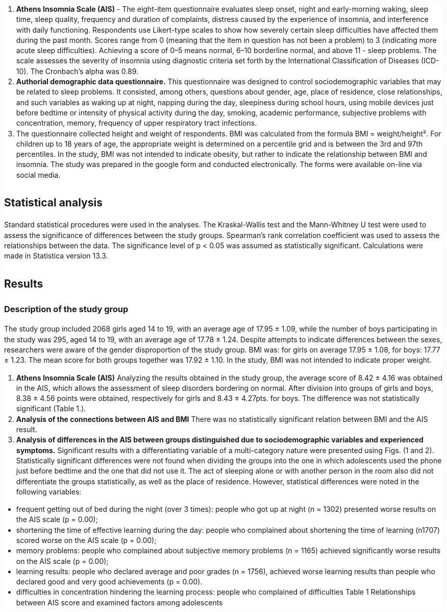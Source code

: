 1. **Athens Insomnia Scale (AIS)** - The eight-item questionnaire evaluates sleep onset, night and early-morning waking, sleep time, sleep quality, frequency and duration of complaints, distress caused by the experience of insomnia, and interference with daily functioning. Respondents use Likert-type scales to show how severely certain sleep difficulties have affected them during the past month. Scores range from 0 (meaning that the item in question has not been a problem) to 3 (indicating more acute sleep difficulties). Achieving a score of 0–5 means normal, 6–10 borderline normal, and above 11 - sleep problems. The scale assesses the severity of insomnia using diagnostic criteria set forth by the International Classification of Diseases (ICD-10). The Cronbach’s alpha was 0.89.
2. **Authorial demographic data questionnaire.** This questionnaire was designed to control sociodemographic variables that may be related to sleep problems. It consisted, among others, questions about gender, age, place of residence, close relationships, and such variables as waking up at night, napping during the day, sleepiness during school hours, using mobile devices just before bedtime or intensity of physical activity during the day, smoking, academic performance, subjective problems with concentration, memory, frequency of upper respiratory tract infections.
3. The questionnaire collected height and weight of respondents. BMI was calculated from the formula BMI = weight/height². For children up to 18 years of age, the appropriate weight is determined on a percentile grid and is between the 3rd and 97th percentiles. In the study, BMI was not intended to indicate obesity, but rather to indicate the relationship between BMI and insomnia. The study was prepared in the google form and conducted electronically. The forms were available on-line via social media.

## Statistical analysis
Standard statistical procedures were used in the analyses. The Kraskal-Wallis test and the Mann-Whitney U test were used to assess the significance of differences between the study groups. Spearman’s rank correlation coefficient was used to assess the relationships between the data. The significance level of p < 0.05 was assumed as statistically significant. Calculations were made in Statistica version 13.3.

## Results
### Description of the study group
The study group included 2068 girls aged 14 to 19, with an average age of 17.95 ± 1.09, while the number of boys participating in the study was 295, aged 14 to 19, with an average age of 17.78 ± 1.24. Despite attempts to indicate differences between the sexes, researchers were aware of the gender disproportion of the study group.
BMI was: for girls on average 17.95 ± 1.08, for boys: 17.77 ± 1.23. The mean score for both groups together was 17.92 ± 1.10. In the study, BMI was not intended to indicate proper weight.
1. **Athens Insomnia Scale (AIS)**
Analyzing the results obtained in the study group, the average score of 8.42 ± 4.16 was obtained in the AIS, which allows the assessment of sleep disorders bordering on normal. After division into groups of girls and boys, 8.38 ± 4.56 points were obtained, respectively for girls and 8.43 ± 4.27pts. for boys. The difference was not statistically significant (Table 1.).
2. **Analysis of the connections between AIS and BMI**
There was no statistically significant relation between BMI and the AIS result.
3. **Analysis of differences in the AIS between groups distinguished due to sociodemographic variables and experienced symptoms.**
Significant results with a differentiating variable of a multi-category nature were presented using Figs. (1 and 2). Statistically significant differences were not found when dividing the groups into the one in which adolescents used the phone just before bedtime and the one that did not use it. The act of sleeping alone or with another person in the room also did not differentiate the groups statistically, as well as the place of residence.
However, statistical differences were noted in the following variables:
- frequent getting out of bed during the night (over 3 times): people who got up at night (n = 1302) presented worse results on the AIS scale (p = 0.00);
- shortening the time of effective learning during the day: people who complained about shortening the time of learning (n1707) scored worse on the AIS scale (p = 0.00);
- memory problems: people who complained about subjective memory problems (n = 1165) achieved significantly worse results on the AIS scale (p = 0.00);
- learning results: people who declared average and poor grades (n = 1756), achieved worse learning results than people who declared good and very good achievements (p = 0.00).
- difficulties in concentration hindering the learning process: people who complained of difficulties Table 1    Relationships between AIS score and examined factors among adolescents